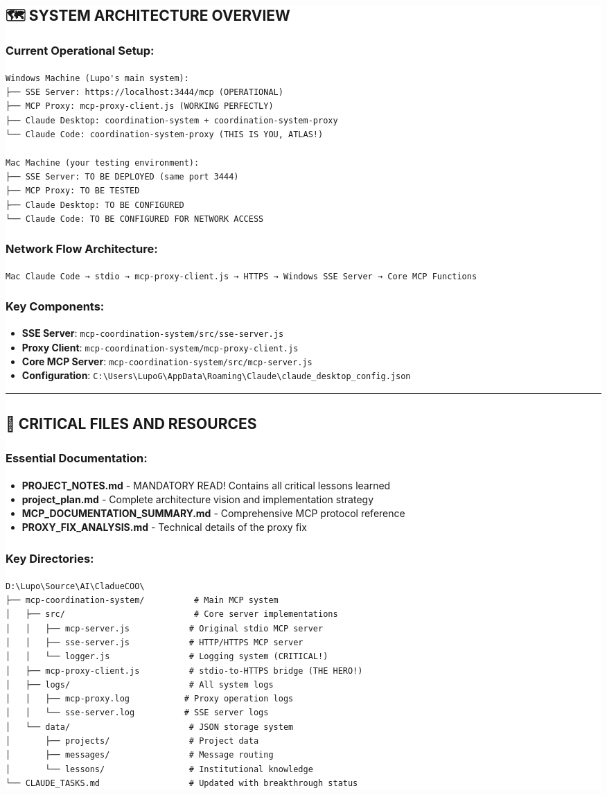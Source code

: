 
## 🗺️ **SYSTEM ARCHITECTURE OVERVIEW**

### **Current Operational Setup:**
```
Windows Machine (Lupo's main system):
├── SSE Server: https://localhost:3444/mcp (OPERATIONAL)
├── MCP Proxy: mcp-proxy-client.js (WORKING PERFECTLY)  
├── Claude Desktop: coordination-system + coordination-system-proxy
└── Claude Code: coordination-system-proxy (THIS IS YOU, ATLAS!)

Mac Machine (your testing environment):
├── SSE Server: TO BE DEPLOYED (same port 3444)
├── MCP Proxy: TO BE TESTED
├── Claude Desktop: TO BE CONFIGURED
└── Claude Code: TO BE CONFIGURED FOR NETWORK ACCESS
```

### **Network Flow Architecture:**
```
Mac Claude Code → stdio → mcp-proxy-client.js → HTTPS → Windows SSE Server → Core MCP Functions
```

### **Key Components:**
- **SSE Server**: `mcp-coordination-system/src/sse-server.js`
- **Proxy Client**: `mcp-coordination-system/mcp-proxy-client.js` 
- **Core MCP Server**: `mcp-coordination-system/src/mcp-server.js`
- **Configuration**: `C:\Users\LupoG\AppData\Roaming\Claude\claude_desktop_config.json`

---

## 📁 **CRITICAL FILES AND RESOURCES**

### **Essential Documentation:**
- **PROJECT_NOTES.md** - MANDATORY READ! Contains all critical lessons learned
- **project_plan.md** - Complete architecture vision and implementation strategy  
- **MCP_DOCUMENTATION_SUMMARY.md** - Comprehensive MCP protocol reference
- **PROXY_FIX_ANALYSIS.md** - Technical details of the proxy fix

### **Key Directories:**
```
D:\Lupo\Source\AI\CladueCOO\
├── mcp-coordination-system/          # Main MCP system
│   ├── src/                          # Core server implementations
│   │   ├── mcp-server.js            # Original stdio MCP server  
│   │   ├── sse-server.js            # HTTP/HTTPS MCP server
│   │   └── logger.js                # Logging system (CRITICAL!)
│   ├── mcp-proxy-client.js          # stdio-to-HTTPS bridge (THE HERO!)
│   ├── logs/                        # All system logs
│   │   ├── mcp-proxy.log           # Proxy operation logs
│   │   └── sse-server.log          # SSE server logs  
│   └── data/                        # JSON storage system
│       ├── projects/                # Project data
│       ├── messages/                # Message routing  
│       └── lessons/                 # Institutional knowledge
└── CLAUDE_TASKS.md                  # Updated with breakthrough status
```
